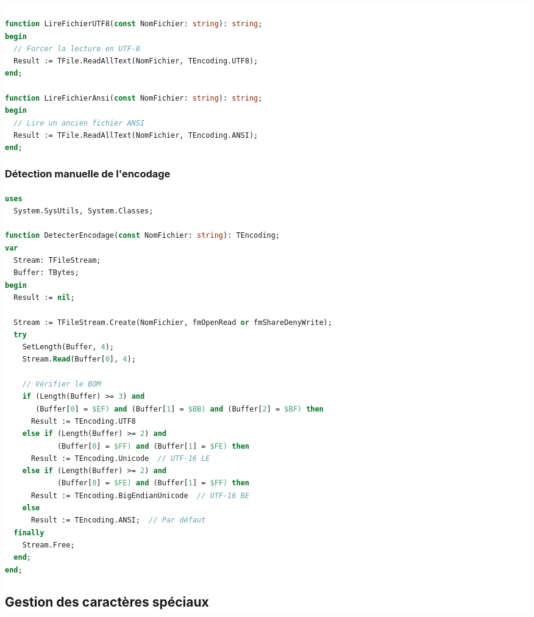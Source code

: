 ```pascal

function LireFichierUTF8(const NomFichier: string): string;
begin
  // Forcer la lecture en UTF-8
  Result := TFile.ReadAllText(NomFichier, TEncoding.UTF8);
end;

function LireFichierAnsi(const NomFichier: string): string;
begin
  // Lire un ancien fichier ANSI
  Result := TFile.ReadAllText(NomFichier, TEncoding.ANSI);
end;
```

### Détection manuelle de l'encodage

```pascal
uses
  System.SysUtils, System.Classes;

function DetecterEncodage(const NomFichier: string): TEncoding;
var
  Stream: TFileStream;
  Buffer: TBytes;
begin
  Result := nil;

  Stream := TFileStream.Create(NomFichier, fmOpenRead or fmShareDenyWrite);
  try
    SetLength(Buffer, 4);
    Stream.Read(Buffer[0], 4);

    // Vérifier le BOM
    if (Length(Buffer) >= 3) and
       (Buffer[0] = $EF) and (Buffer[1] = $BB) and (Buffer[2] = $BF) then
      Result := TEncoding.UTF8
    else if (Length(Buffer) >= 2) and
            (Buffer[0] = $FF) and (Buffer[1] = $FE) then
      Result := TEncoding.Unicode  // UTF-16 LE
    else if (Length(Buffer) >= 2) and
            (Buffer[0] = $FE) and (Buffer[1] = $FF) then
      Result := TEncoding.BigEndianUnicode  // UTF-16 BE
    else
      Result := TEncoding.ANSI;  // Par défaut
  finally
    Stream.Free;
  end;
end;
```

## Gestion des caractères spéciaux
